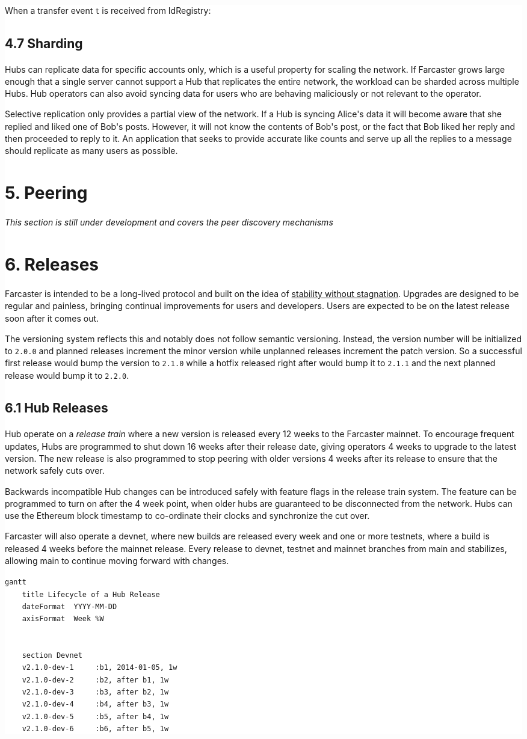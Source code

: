 When a transfer event `t` is received from IdRegistry:

## 4.7 Sharding

Hubs can replicate data for specific accounts only, which is a useful property for scaling the network. If Farcaster grows large enough that a single server cannot support a Hub that replicates the entire network, the workload can be sharded across multiple Hubs. Hub operators can also avoid syncing data for users who are behaving maliciously or not relevant to the operator.

Selective replication only provides a partial view of the network. If a Hub is syncing Alice's data it will become aware that she replied and liked one of Bob's posts. However, it will not know the contents of Bob's post, or the fact that Bob liked her reply and then proceeded to reply to it. An application that seeks to provide accurate like counts and serve up all the replies to a message should replicate as many users as possible.

# 5. Peering

_This section is still under development and covers the peer discovery mechanisms_

# 6. Releases

Farcaster is intended to be a long-lived protocol and built on the idea of [stability without stagnation](https://doc.rust-lang.org/1.30.0/book/second-edition/appendix-07-nightly-rust.html). Upgrades are designed to be regular and painless, bringing continual improvements for users and developers. Users are expected to be on the latest release soon after it comes out.

The versioning system reflects this and notably does not follow semantic versioning. Instead, the version number will be initialized to `2.0.0` and planned releases increment the minor version while unplanned releases increment the patch version. So a successful first release would bump the version to `2.1.0` while a hotfix released right after would bump it to `2.1.1` and the next planned release would bump it to `2.2.0`.

## 6.1 Hub Releases

Hub operate on a _release train_ where a new version is released every 12 weeks to the Farcaster mainnet. To encourage frequent updates, Hubs are programmed to shut down 16 weeks after their release date, giving operators 4 weeks to upgrade to the latest version. The new release is also programmed to stop peering with older versions 4 weeks after its release to ensure that the network safely cuts over.

Backwards incompatible Hub changes can be introduced safely with feature flags in the release train system. The feature can be programmed to turn on after the 4 week point, when older hubs are guaranteed to be disconnected from the network. Hubs can use the Ethereum block timestamp to co-ordinate their clocks and synchronize the cut over.

Farcaster will also operate a devnet, where new builds are released every week and one or more testnets, where a build is released 4 weeks before the mainnet release. Every release to devnet, testnet and mainnet branches from main and stabilizes, allowing main to continue moving forward with changes.

```mermaid
gantt
    title Lifecycle of a Hub Release
    dateFormat  YYYY-MM-DD
    axisFormat  Week %W


    section Devnet
    v2.1.0-dev-1     :b1, 2014-01-05, 1w
    v2.1.0-dev-2     :b2, after b1, 1w
    v2.1.0-dev-3     :b3, after b2, 1w
    v2.1.0-dev-4     :b4, after b3, 1w
    v2.1.0-dev-5     :b5, after b4, 1w
    v2.1.0-dev-6     :b6, after b5, 1w
```
